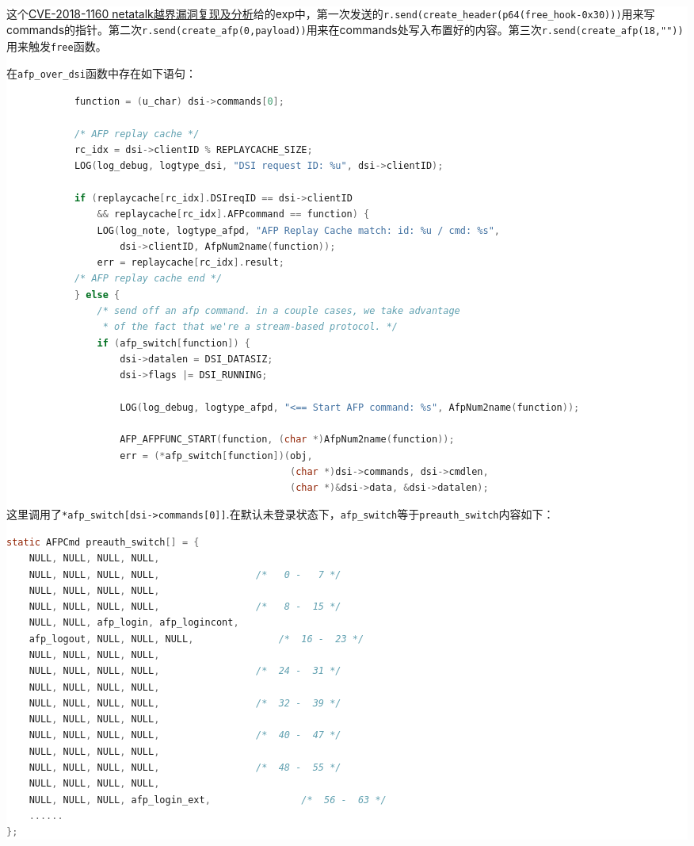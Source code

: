 这个[CVE-2018-1160 netatalk越界漏洞复现及分析](https://ama2in9.top/2021/01/07/cve-2018-1160/)给的exp中，第一次发送的`r.send(create_header(p64(free_hook-0x30)))`用来写commands的指针。第二次`r.send(create_afp(0,payload))`用来在commands处写入布置好的内容。第三次`r.send(create_afp(18,""))`用来触发`free`函数。

在`afp_over_dsi`函数中存在如下语句：

```c
            function = (u_char) dsi->commands[0];

            /* AFP replay cache */
            rc_idx = dsi->clientID % REPLAYCACHE_SIZE;
            LOG(log_debug, logtype_dsi, "DSI request ID: %u", dsi->clientID);

            if (replaycache[rc_idx].DSIreqID == dsi->clientID
                && replaycache[rc_idx].AFPcommand == function) {
                LOG(log_note, logtype_afpd, "AFP Replay Cache match: id: %u / cmd: %s",
                    dsi->clientID, AfpNum2name(function));
                err = replaycache[rc_idx].result;
            /* AFP replay cache end */
            } else {
                /* send off an afp command. in a couple cases, we take advantage
                 * of the fact that we're a stream-based protocol. */
                if (afp_switch[function]) {
                    dsi->datalen = DSI_DATASIZ;
                    dsi->flags |= DSI_RUNNING;

                    LOG(log_debug, logtype_afpd, "<== Start AFP command: %s", AfpNum2name(function));

                    AFP_AFPFUNC_START(function, (char *)AfpNum2name(function));
                    err = (*afp_switch[function])(obj,
                                                  (char *)dsi->commands, dsi->cmdlen,
                                                  (char *)&dsi->data, &dsi->datalen);

```

这里调用了`*afp_switch[dsi->commands[0]]`.在默认未登录状态下，`afp_switch`等于`preauth_switch`内容如下：

```c
static AFPCmd preauth_switch[] = {
    NULL, NULL, NULL, NULL,
    NULL, NULL, NULL, NULL,					/*   0 -   7 */
    NULL, NULL, NULL, NULL,
    NULL, NULL, NULL, NULL,					/*   8 -  15 */
    NULL, NULL, afp_login, afp_logincont,
    afp_logout, NULL, NULL, NULL,				/*  16 -  23 */
    NULL, NULL, NULL, NULL,
    NULL, NULL, NULL, NULL,					/*  24 -  31 */
    NULL, NULL, NULL, NULL,
    NULL, NULL, NULL, NULL,					/*  32 -  39 */
    NULL, NULL, NULL, NULL,
    NULL, NULL, NULL, NULL,					/*  40 -  47 */
    NULL, NULL, NULL, NULL,
    NULL, NULL, NULL, NULL,					/*  48 -  55 */
    NULL, NULL, NULL, NULL,
    NULL, NULL, NULL, afp_login_ext,				/*  56 -  63 */
    ......
};
```
